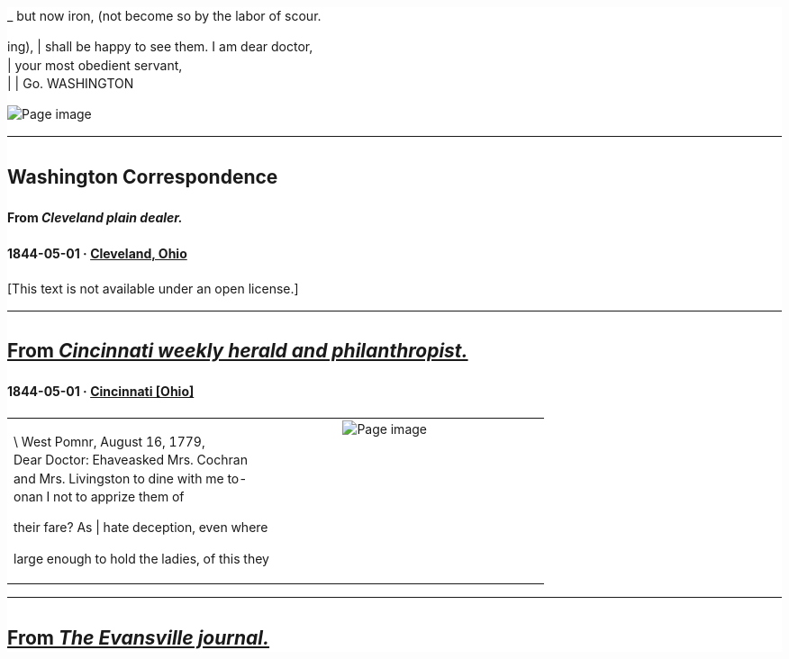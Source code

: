 _ but now iron, (not become so by the labor of scour.  
  
ing), | shall be happy to see them. I am dear doctor,  
| your most obedient servant,  
| | Go. WASHINGTON
</td><td style="width: 50%; max-height: 75%; margin: auto; display: block;">
<img alt="Page image" src="https://iiif.archive.org/image/iiif/2/sim_niles-national-register_1844-04-27_66_1700%2Fsim_niles-national-register_1844-04-27_66_1700_jp2.zip%2Fsim_niles-national-register_1844-04-27_66_1700_jp2%2Fsim_niles-national-register_1844-04-27_66_1700_0004.jp2/pct:60.930408472012104,16.89967105263158,27.118003025718608,26.89144736842105/,600/0/default.jpg"/>
</td>
</tr></table>

---

## Washington Correspondence

#### From _Cleveland plain dealer._

#### 1844-05-01 &middot; [Cleveland, Ohio](http://dbpedia.org/resource/Cleveland)

[This text is not available under an open license.]

---

## [From _Cincinnati weekly herald and philanthropist._](https://archive.org/details/sim_cincinnati-weekly-herald-and-philanthropist_1844-05-01_8_33/page/n3/mode/1up?view=theater)

#### 1844-05-01 &middot; [Cincinnati [Ohio]](http://dbpedia.org/resource/Cincinnati)

<table style="width: 100%;"><tr><td style="width: 50%">

  
\ West Pomnr, August 16, 1779,  
Dear Doctor: Ehaveasked Mrs. Cochran  
and Mrs. Livingston to dine with me to-  
onan I not to apprize them of  
  
their fare? As | hate deception, even where  
  
large enough to hold the ladies, of this they
</td><td style="width: 50%; max-height: 75%; margin: auto; display: block;">
<img alt="Page image" src="https://iiif.archive.org/image/iiif/2/sim_cincinnati-weekly-herald-and-philanthropist_1844-05-01_8_33%2Fsim_cincinnati-weekly-herald-and-philanthropist_1844-05-01_8_33_jp2.zip%2Fsim_cincinnati-weekly-herald-and-philanthropist_1844-05-01_8_33_jp2%2Fsim_cincinnati-weekly-herald-and-philanthropist_1844-05-01_8_33_0003.jp2/pct:28.640625,86.65570175438596,13.234375,4.1118421052631575/600,/0/default.jpg"/>
</td>
</tr></table>

---

## [From _The Evansville journal._](https://www.loc.gov/resource/sn84023914/1844-05-02/ed-1/?sp=3)
